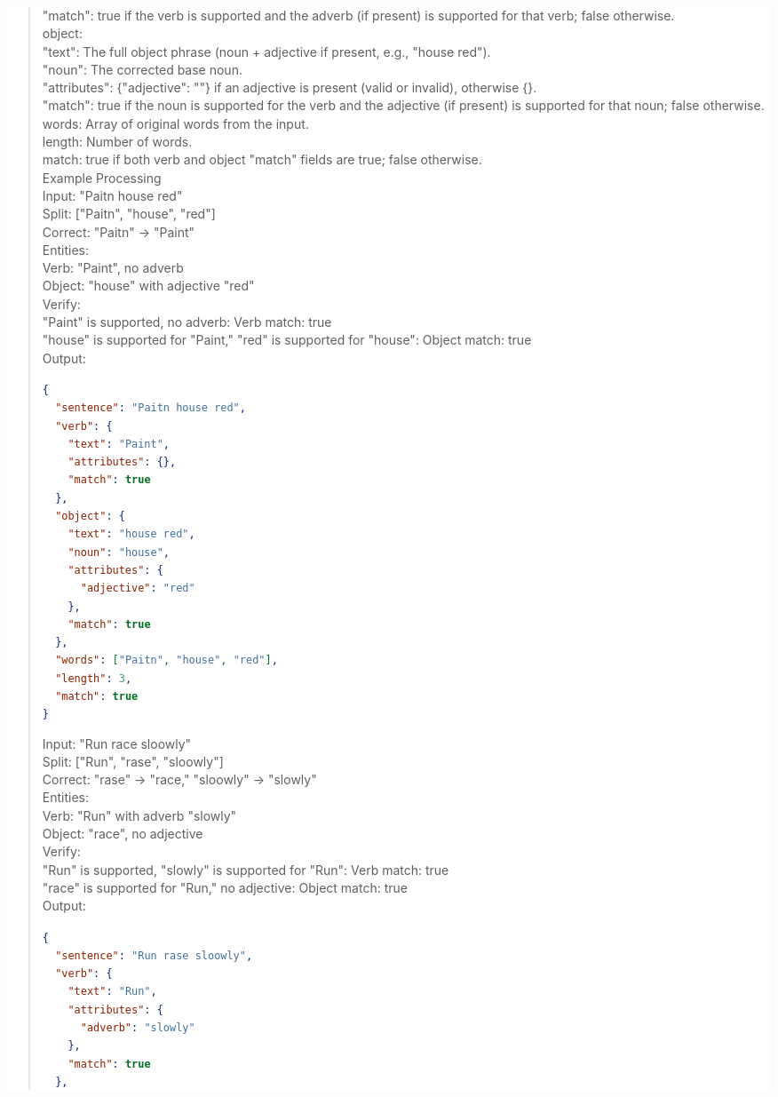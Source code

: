 > "match": true if the verb is supported and the adverb (if present) is supported for that verb; false otherwise.  
> object:  
> "text": The full object phrase (noun + adjective if present, e.g., "house red").  
> "noun": The corrected base noun.  
> "attributes": {"adjective": "<adjective>"} if an adjective is present (valid or invalid), otherwise {}.  
> "match": true if the noun is supported for the verb and the adjective (if present) is supported for that noun; false otherwise.  
> words: Array of original words from the input.  
> length: Number of words.  
> match: true if both verb and object "match" fields are true; false otherwise.  
> Example Processing  
> Input: "Paitn house red"  
> Split: ["Paitn", "house", "red"]  
> Correct: "Paitn" → "Paint"  
> Entities:  
> Verb: "Paint", no adverb  
> Object: "house" with adjective "red"  
> Verify:  
> "Paint" is supported, no adverb: Verb match: true  
> "house" is supported for "Paint," "red" is supported for "house": Object match: true  
> Output:  
> ```json
> {
>   "sentence": "Paitn house red",
>   "verb": {
>     "text": "Paint",
>     "attributes": {},
>     "match": true
>   },
>   "object": {
>     "text": "house red",
>     "noun": "house",
>     "attributes": {
>       "adjective": "red"
>     },
>     "match": true
>   },
>   "words": ["Paitn", "house", "red"],
>   "length": 3,
>   "match": true
> }
> ```
> Input: "Run race sloowly"  
> Split: ["Run", "rase", "sloowly"]  
> Correct: "rase" → "race," "sloowly" → "slowly"  
> Entities:  
> Verb: "Run" with adverb "slowly"  
> Object: "race", no adjective  
> Verify:  
> "Run" is supported, "slowly" is supported for "Run": Verb match: true  
> "race" is supported for "Run," no adjective: Object match: true  
> Output:  
> ```json
> {
>   "sentence": "Run rase sloowly",
>   "verb": {
>     "text": "Run",
>     "attributes": {
>       "adverb": "slowly"
>     },
>     "match": true
>   },
